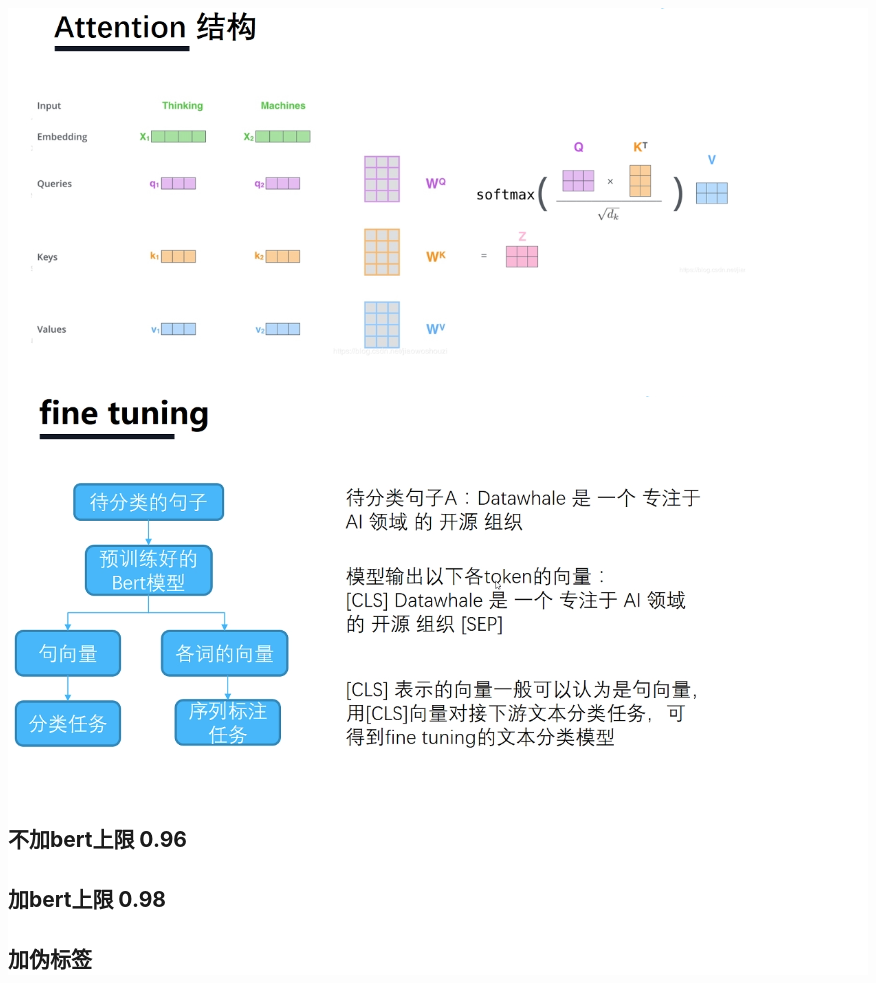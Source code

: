 ![image-20200908232450512](/img/in-post/20_07/image-20200908232450512.png)

![image-20200908232949639](/img/in-post/20_07/image-20200908232949639.png)


## 不加bert上限 0.96

## 加bert上限 0.98

## 加伪标签

